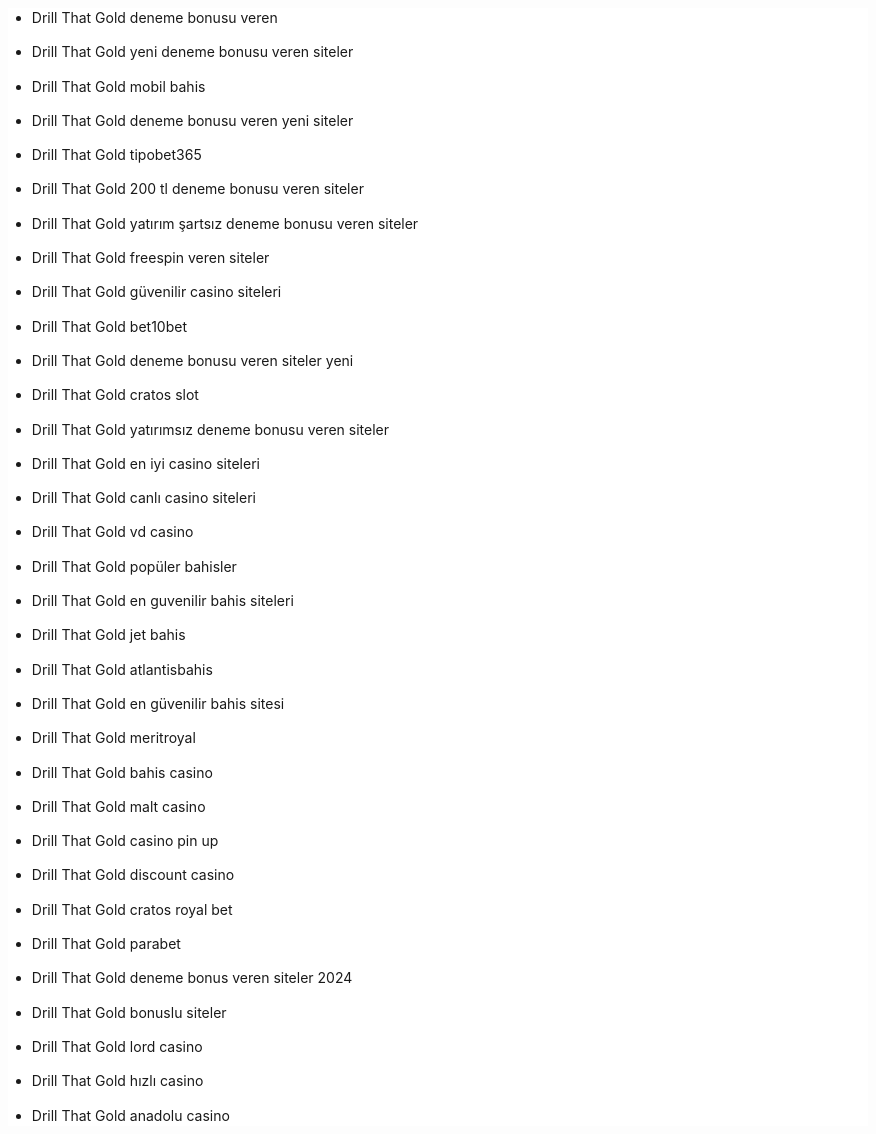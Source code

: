 - Drill That Gold deneme bonusu veren

- Drill That Gold yeni deneme bonusu veren siteler

- Drill That Gold mobil bahis

- Drill That Gold deneme bonusu veren yeni siteler

- Drill That Gold tipobet365

- Drill That Gold 200 tl deneme bonusu veren siteler

- Drill That Gold yatırım şartsız deneme bonusu veren siteler

- Drill That Gold freespin veren siteler

- Drill That Gold güvenilir casino siteleri

- Drill That Gold bet10bet

- Drill That Gold deneme bonusu veren siteler yeni

- Drill That Gold cratos slot

- Drill That Gold yatırımsız deneme bonusu veren siteler

- Drill That Gold en iyi casino siteleri

- Drill That Gold canlı casino siteleri

- Drill That Gold vd casino

- Drill That Gold popüler bahisler

- Drill That Gold en guvenilir bahis siteleri

- Drill That Gold jet bahis

- Drill That Gold atlantisbahis

- Drill That Gold en güvenilir bahis sitesi

- Drill That Gold meritroyal

- Drill That Gold bahis casino

- Drill That Gold malt casino

- Drill That Gold casino pin up

- Drill That Gold discount casino

- Drill That Gold cratos royal bet

- Drill That Gold parabet

- Drill That Gold deneme bonus veren siteler 2024

- Drill That Gold bonuslu siteler

- Drill That Gold lord casino

- Drill That Gold hızlı casino

- Drill That Gold anadolu casino
